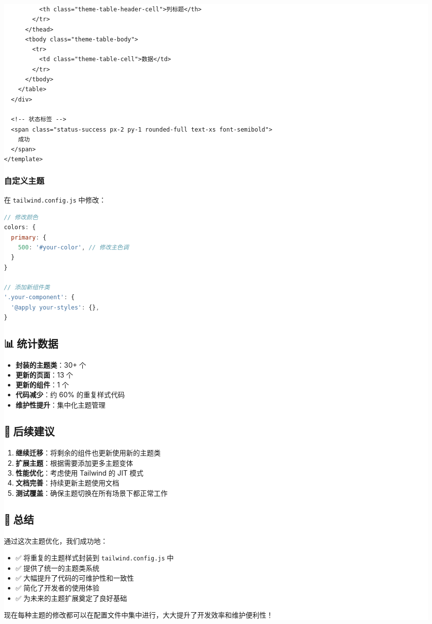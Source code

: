 ```vue
          <th class="theme-table-header-cell">列标题</th>
        </tr>
      </thead>
      <tbody class="theme-table-body">
        <tr>
          <td class="theme-table-cell">数据</td>
        </tr>
      </tbody>
    </table>
  </div>
  
  <!-- 状态标签 -->
  <span class="status-success px-2 py-1 rounded-full text-xs font-semibold">
    成功
  </span>
</template>
```

### 自定义主题
在 `tailwind.config.js` 中修改：
```javascript
// 修改颜色
colors: {
  primary: {
    500: '#your-color', // 修改主色调
  }
}

// 添加新组件类
'.your-component': {
  '@apply your-styles': {},
}
```

## 📊 统计数据

- **封装的主题类**：30+ 个
- **更新的页面**：13 个
- **更新的组件**：1 个
- **代码减少**：约 60% 的重复样式代码
- **维护性提升**：集中化主题管理

## 🔄 后续建议

1. **继续迁移**：将剩余的组件也更新使用新的主题类
2. **扩展主题**：根据需要添加更多主题变体
3. **性能优化**：考虑使用 Tailwind 的 JIT 模式
4. **文档完善**：持续更新主题使用文档
5. **测试覆盖**：确保主题切换在所有场景下都正常工作

## 🎉 总结

通过这次主题优化，我们成功地：
- ✅ 将重复的主题样式封装到 `tailwind.config.js` 中
- ✅ 提供了统一的主题类系统
- ✅ 大幅提升了代码的可维护性和一致性
- ✅ 简化了开发者的使用体验
- ✅ 为未来的主题扩展奠定了良好基础

现在每种主题的修改都可以在配置文件中集中进行，大大提升了开发效率和维护便利性！
